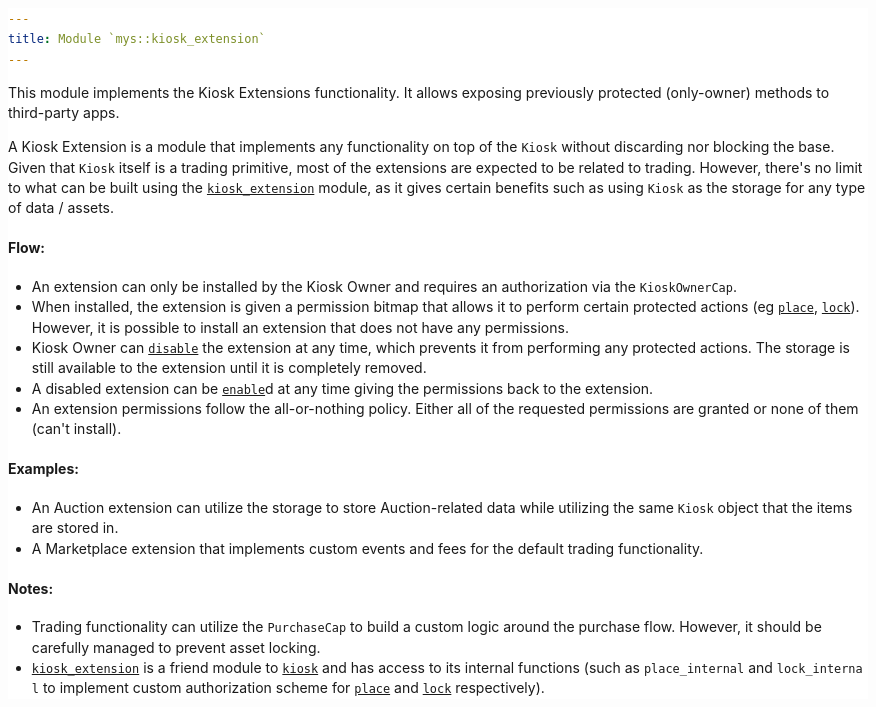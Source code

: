 ```yaml
---
title: Module `mys::kiosk_extension`
---
```


This module implements the Kiosk Extensions functionality. It allows
exposing previously protected (only-owner) methods to third-party apps.

A Kiosk Extension is a module that implements any functionality on top of
the <code>Kiosk</code> without discarding nor blocking the base. Given that <code>Kiosk</code>
itself is a trading primitive, most of the extensions are expected to be
related to trading. However, there's no limit to what can be built using the
<code><a href="../mys/kiosk_extension.md#mys_kiosk_extension">kiosk_extension</a></code> module, as it gives certain benefits such as using <code>Kiosk</code>
as the storage for any type of data / assets.


<a name="@Flow:_0"></a>

#### Flow:

- An extension can only be installed by the Kiosk Owner and requires an
authorization via the <code>KioskOwnerCap</code>.
- When installed, the extension is given a permission bitmap that allows it
to perform certain protected actions (eg <code><a href="../mys/kiosk_extension.md#mys_kiosk_extension_place">place</a></code>, <code><a href="../mys/kiosk_extension.md#mys_kiosk_extension_lock">lock</a></code>). However, it is
possible to install an extension that does not have any permissions.
- Kiosk Owner can <code><a href="../mys/kiosk_extension.md#mys_kiosk_extension_disable">disable</a></code> the extension at any time, which prevents it
from performing any protected actions. The storage is still available to the
extension until it is completely removed.
- A disabled extension can be <code><a href="../mys/kiosk_extension.md#mys_kiosk_extension_enable">enable</a></code>d at any time giving the permissions
back to the extension.
- An extension permissions follow the all-or-nothing policy. Either all of
the requested permissions are granted or none of them (can't install).


<a name="@Examples:_1"></a>

#### Examples:

- An Auction extension can utilize the storage to store Auction-related data
while utilizing the same <code>Kiosk</code> object that the items are stored in.
- A Marketplace extension that implements custom events and fees for the
default trading functionality.


<a name="@Notes:_2"></a>

#### Notes:

- Trading functionality can utilize the <code>PurchaseCap</code> to build a custom
logic around the purchase flow. However, it should be carefully managed to
prevent asset locking.
- <code><a href="../mys/kiosk_extension.md#mys_kiosk_extension">kiosk_extension</a></code> is a friend module to <code><a href="../mys/kiosk.md#mys_kiosk">kiosk</a></code> and has access to its
internal functions (such as <code>place_internal</code> and <code>lock_internal</code> to
implement custom authorization scheme for <code><a href="../mys/kiosk_extension.md#mys_kiosk_extension_place">place</a></code> and <code><a href="../mys/kiosk_extension.md#mys_kiosk_extension_lock">lock</a></code> respectively).
